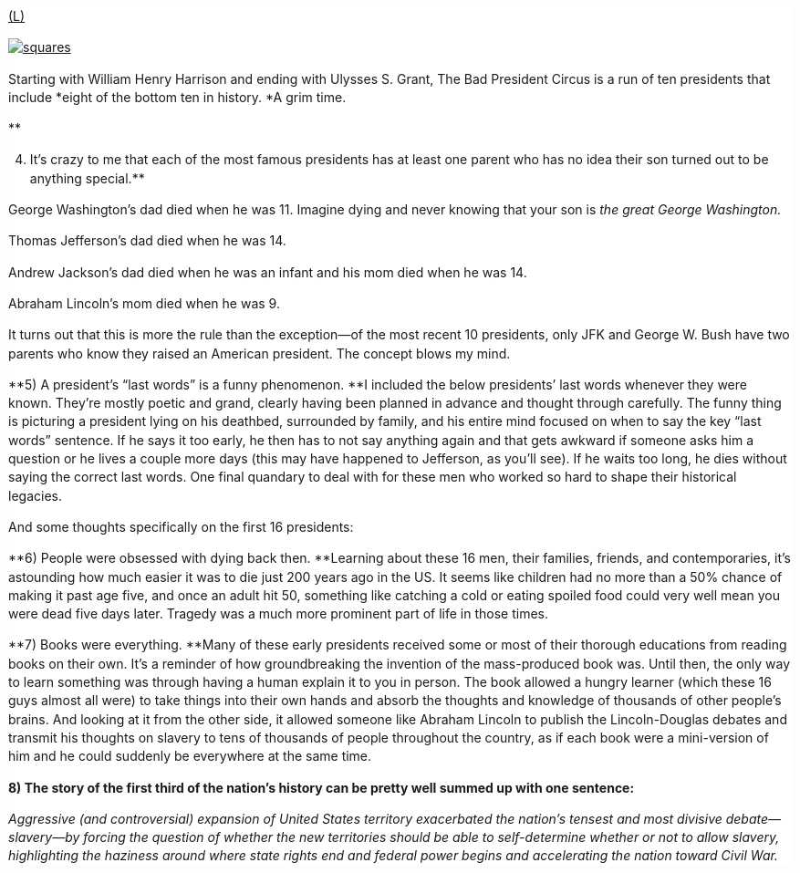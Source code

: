 [(L)](https://28oa9i1t08037ue3m1l0i861-wpengine.netdna-ssl.com/wp-content/uploads/2014/02/squares2.png)

[![squares](../_resources/426de9ad0dc7c5c1ab5f18c0a7339fd4.png)](https://28oa9i1t08037ue3m1l0i861-wpengine.netdna-ssl.com/wp-content/uploads/2014/02/squares2.png)

Starting with William Henry Harrison and ending with Ulysses S. Grant, The Bad President Circus is a run of ten presidents that include *eight of the bottom ten in history. *A grim time.

**

4) It’s crazy to me that each of the most famous presidents has at least one parent who has no idea their son turned out to be anything special.**

George Washington’s dad died when he was 11. Imagine dying and never knowing that your son is *the great George Washington.*

Thomas Jefferson’s dad died when he was 14.

Andrew Jackson’s dad died when he was an infant and his mom died when he was 14.

Abraham Lincoln’s mom died when he was 9.

It turns out that this is more the rule than the exception—of the most recent 10 presidents, only JFK and George W. Bush have two parents who know they raised an American president. The concept blows my mind.

**5) A president’s “last words” is a funny phenomenon. **I included the below presidents’ last words whenever they were known. They’re mostly poetic and grand, clearly having been planned in advance and thought through carefully. The funny thing is picturing a president lying on his deathbed, surrounded by family, and his entire mind focused on when to say the key “last words” sentence. If he says it too early, he then has to not say anything again and that gets awkward if someone asks him a question or he lives a couple more days (this may have happened to Jefferson, as you’ll see). If he waits too long, he dies without saying the correct last words. One final quandary to deal with for these men who worked so hard to shape their historical legacies.

And some thoughts specifically on the first 16 presidents:

**6) People were obsessed with dying back then. **Learning about these 16 men, their families, friends, and contemporaries, it’s astounding how much easier it was to die just 200 years ago in the US. It seems like children had no more than a 50% chance of making it past age five, and once an adult hit 50, something like catching a cold or eating spoiled food could very well mean you were dead five days later. Tragedy was a much more prominent part of life in those times.

**7) Books were everything. **Many of these early presidents received some or most of their thorough educations from reading books on their own. It’s a reminder of how groundbreaking the invention of the mass-produced book was. Until then, the only way to learn something was through having a human explain it to you in person. The book allowed a hungry learner (which these 16 guys almost all were) to take things into their own hands and absorb the thoughts and knowledge of thousands of other people’s brains. And looking at it from the other side, it allowed someone like Abraham Lincoln to publish the Lincoln-Douglas debates and transmit his thoughts on slavery to tens of thousands of people throughout the country, as if each book were a mini-version of him and he could suddenly be everywhere at the same time.

**8) The story of the first third of the nation’s history can be pretty well summed up with one sentence:**

*Aggressive (and controversial) expansion of United States territory exacerbated the nation’s tensest and most divisive debate—slavery—by forcing the question of whether the new territories should be able to self-determine whether or not to allow slavery, highlighting the haziness around where state rights end and federal power begins and accelerating the nation toward Civil War.*
